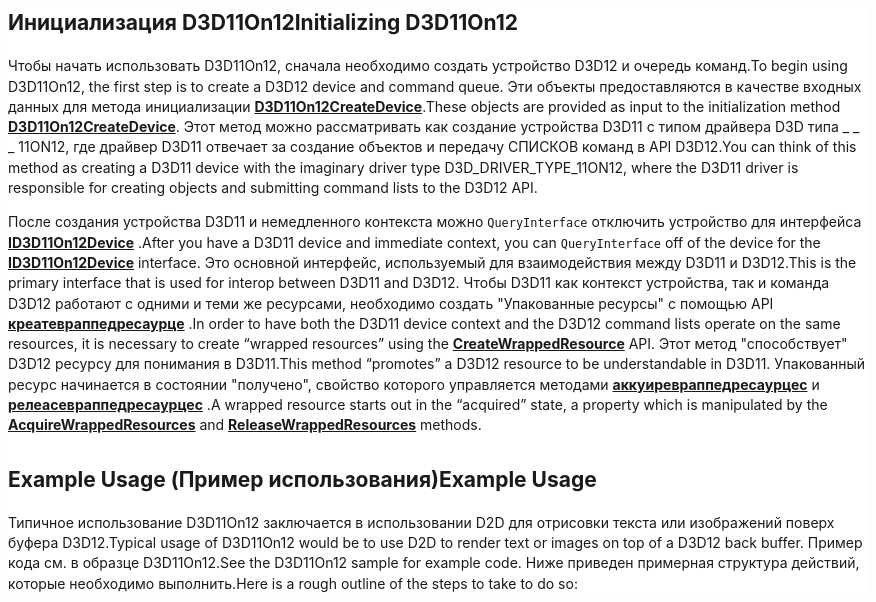 ## <a name="initializing-d3d11on12"></a><span data-ttu-id="60261-115">Инициализация D3D11On12</span><span class="sxs-lookup"><span data-stu-id="60261-115">Initializing D3D11On12</span></span>

<span data-ttu-id="60261-116">Чтобы начать использовать D3D11On12, сначала необходимо создать устройство D3D12 и очередь команд.</span><span class="sxs-lookup"><span data-stu-id="60261-116">To begin using D3D11On12, the first step is to create a D3D12 device and command queue.</span></span> <span data-ttu-id="60261-117">Эти объекты предоставляются в качестве входных данных для метода инициализации [**D3D11On12CreateDevice**](/windows/desktop/api/d3d11on12/nf-d3d11on12-d3d11on12createdevice).</span><span class="sxs-lookup"><span data-stu-id="60261-117">These objects are provided as input to the initialization method [**D3D11On12CreateDevice**](/windows/desktop/api/d3d11on12/nf-d3d11on12-d3d11on12createdevice).</span></span> <span data-ttu-id="60261-118">Этот метод можно рассматривать как создание устройства D3D11 с типом драйвера D3D типа \_ \_ \_ 11ON12, где драйвер D3D11 отвечает за создание объектов и передачу СПИСКОВ команд в API D3D12.</span><span class="sxs-lookup"><span data-stu-id="60261-118">You can think of this method as creating a D3D11 device with the imaginary driver type D3D\_DRIVER\_TYPE\_11ON12, where the D3D11 driver is responsible for creating objects and submitting command lists to the D3D12 API.</span></span>

<span data-ttu-id="60261-119">После создания устройства D3D11 и немедленного контекста можно `QueryInterface` отключить устройство для интерфейса [**ID3D11On12Device**](/windows/desktop/api/d3d11on12/nn-d3d11on12-id3d11on12device) .</span><span class="sxs-lookup"><span data-stu-id="60261-119">After you have a D3D11 device and immediate context, you can `QueryInterface` off of the device for the [**ID3D11On12Device**](/windows/desktop/api/d3d11on12/nn-d3d11on12-id3d11on12device) interface.</span></span> <span data-ttu-id="60261-120">Это основной интерфейс, используемый для взаимодействия между D3D11 и D3D12.</span><span class="sxs-lookup"><span data-stu-id="60261-120">This is the primary interface that is used for interop between D3D11 and D3D12.</span></span> <span data-ttu-id="60261-121">Чтобы D3D11 как контекст устройства, так и команда D3D12 работают с одними и теми же ресурсами, необходимо создать "Упакованные ресурсы" с помощью API [**креатевраппедресаурце**](/windows/desktop/api/d3d11on12/nf-d3d11on12-id3d11on12device-createwrappedresource) .</span><span class="sxs-lookup"><span data-stu-id="60261-121">In order to have both the D3D11 device context and the D3D12 command lists operate on the same resources, it is necessary to create “wrapped resources” using the [**CreateWrappedResource**](/windows/desktop/api/d3d11on12/nf-d3d11on12-id3d11on12device-createwrappedresource) API.</span></span> <span data-ttu-id="60261-122">Этот метод "способствует" D3D12 ресурсу для понимания в D3D11.</span><span class="sxs-lookup"><span data-stu-id="60261-122">This method “promotes” a D3D12 resource to be understandable in D3D11.</span></span> <span data-ttu-id="60261-123">Упакованный ресурс начинается в состоянии "получено", свойство которого управляется методами [**аккуиревраппедресаурцес**](/windows/desktop/api/d3d11on12/nf-d3d11on12-id3d11on12device-acquirewrappedresources) и [**релеасевраппедресаурцес**](/windows/desktop/api/d3d11on12/nf-d3d11on12-id3d11on12device-releasewrappedresources) .</span><span class="sxs-lookup"><span data-stu-id="60261-123">A wrapped resource starts out in the “acquired” state, a property which is manipulated by the [**AcquireWrappedResources**](/windows/desktop/api/d3d11on12/nf-d3d11on12-id3d11on12device-acquirewrappedresources) and [**ReleaseWrappedResources**](/windows/desktop/api/d3d11on12/nf-d3d11on12-id3d11on12device-releasewrappedresources) methods.</span></span>

## <a name="example-usage"></a><span data-ttu-id="60261-124">Example Usage (Пример использования)</span><span class="sxs-lookup"><span data-stu-id="60261-124">Example Usage</span></span>

<span data-ttu-id="60261-125">Типичное использование D3D11On12 заключается в использовании D2D для отрисовки текста или изображений поверх буфера D3D12.</span><span class="sxs-lookup"><span data-stu-id="60261-125">Typical usage of D3D11On12 would be to use D2D to render text or images on top of a D3D12 back buffer.</span></span> <span data-ttu-id="60261-126">Пример кода см. в образце D3D11On12.</span><span class="sxs-lookup"><span data-stu-id="60261-126">See the D3D11On12 sample for example code.</span></span> <span data-ttu-id="60261-127">Ниже приведен примерная структура действий, которые необходимо выполнить.</span><span class="sxs-lookup"><span data-stu-id="60261-127">Here is a rough outline of the steps to take to do so:</span></span>

